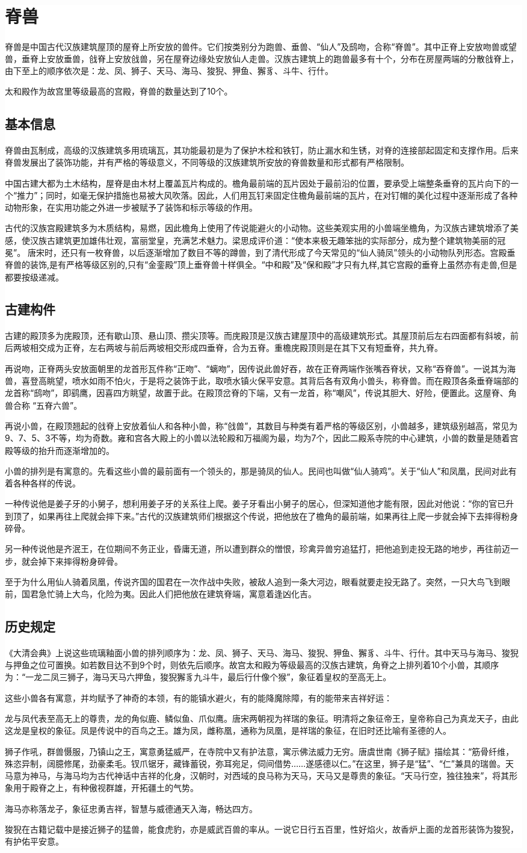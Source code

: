 # 脊兽

脊兽是中国古代汉族建筑屋顶的屋脊上所安放的兽件。它们按类别分为跑兽、垂兽、“仙人”及鸱吻，合称“脊兽”。其中正脊上安放吻兽或望兽，垂脊上安放垂兽，戗脊上安放戗兽，另在屋脊边缘处安放仙人走兽。汉族古建筑上的跑兽最多有十个，分布在房屋两端的分散戗脊上，由下至上的顺序依次是：龙、凤、狮子、天马、海马、狻猊、狎鱼、獬豸、斗牛、行什。

太和殿作为故宫里等级最高的宫殿，脊兽的数量达到了10个。

## 基本信息

脊兽由瓦制成，高级的汉族建筑多用琉璃瓦，其功能最初是为了保护木栓和铁钉，防止漏水和生锈，对脊的连接部起固定和支撑作用。后来脊兽发展出了装饰功能，并有严格的等级意义，不同等级的汉族建筑所安放的脊兽数量和形式都有严格限制。

中国古建大都为土木结构，屋脊是由木材上覆盖瓦片构成的。檐角最前端的瓦片因处于最前沿的位置，要承受上端整条垂脊的瓦片向下的一个“推力”；同时，如毫无保护措施也易被大风吹落。因此，人们用瓦钉来固定住檐角最前端的瓦片，在对钉帽的美化过程中逐渐形成了各种动物形象，在实用功能之外进一步被赋予了装饰和标示等级的作用。

古代的汉族宫殿建筑多为木质结构，易燃，因此檐角上使用了传说能避火的小动物。这些美观实用的小兽端坐檐角，为汉族古建筑增添了美感，使汉族古建筑更加雄伟壮观，富丽堂皇，充满艺术魅力。梁思成评价道：“使本来极无趣笨拙的实际部分，成为整个建筑物美丽的冠冕”。 唐宋时，还只有一枚脊兽，以后逐渐增加了数目不等的蹲兽，到了清代形成了今天常见的“仙人骑凤”领头的小动物队列形态。宫殿垂脊兽的装饰,是有严格等级区别的,只有“金銮殿”顶上垂脊兽十样俱全。“中和殿”及“保和殿”才只有九样,其它宫殿的垂脊上虽然亦有走兽,但是都要按级递减。

## 古建构件

古建的殿顶多为庑殿顶，还有歇山顶、悬山顶、攒尖顶等。而庑殿顶是汉族古建屋顶中的高级建筑形式。其屋顶前后左右四面都有斜坡，前后两坡相交成为正脊，左右两坡与前后两坡相交形成四垂脊，合为五脊。重檐庑殿顶则是在其下又有短垂脊，共九脊。

再说吻，正脊两头安放面朝里的龙首形瓦件称“正吻”、“螭吻”，因传说此兽好吞，故在正脊两端作张嘴吞脊状，又称“吞脊兽”。一说其为海兽，喜登高眺望，喷水如雨不怕火，于是将之装饰于此，取喷水镇火保平安意。其背后各有双角小兽头，称脊兽。而在殿顶各条垂脊端部的龙首称“鸱吻”，即鹞鹰，因喜四方眺望，故置于此。在殿顶岔脊的下端，又有一龙首，称“嘲风”，传说其胆大、好险，便置此。这屋脊、角兽合称 “五脊六兽”。

再说小兽，在殿顶翘起的戗脊上安放着仙人和各种小兽，称“戗兽”，其数目与种类有着严格的等级区别，小兽越多，建筑级别越高，常见为9、7、5、3不等，均为奇数。雍和宫各大殿上的小兽以法轮殿和万福阁为最，均为7个，因此二殿系寺院的中心建筑，小兽的数量是随着宫殿等级的抬升而逐渐增加的。

小兽的排列是有寓意的。先看这些小兽的最前面有一个领头的，那是骑凤的仙人。民间也叫做“仙人骑鸡”。关于“仙人”和凤凰，民间对此有着各种各样的传说。

一种传说他是姜子牙的小舅子，想利用姜子牙的关系往上爬。姜子牙看出小舅子的居心，但深知道他才能有限，因此对他说：“你的官已升到顶了，如果再往上爬就会摔下来。”古代的汉族建筑师们根据这个传说，把他放在了檐角的最前端，如果再往上爬一步就会掉下去摔得粉身碎骨。

另一种传说他是齐泯王，在位期间不务正业，昏庸无道，所以遭到群众的憎恨，珍禽异兽穷追猛打，把他追到走投无路的地步，再往前迈一步，就会掉下来摔得粉身碎骨。

至于为什么用仙人骑着凤凰，传说齐国的国君在一次作战中失败，被敌人追到一条大河边，眼看就要走投无路了。突然，一只大鸟飞到眼前，国君急忙骑上大鸟，化险为夷。因此人们把他放在建筑脊端，寓意着逢凶化吉。

## 历史规定

《大清会典》上说这些琉璃釉面小兽的排列顺序为：龙、凤、狮子、天马、海马、狻猊、狎鱼、獬豸、斗牛、行什。其中天马与海马、狻猊与押鱼之位可置换。如若数目达不到9个时，则依先后顺序。故宫太和殿为等级最高的汉族古建筑，角脊之上排列着10个小兽，其顺序为：“一龙二凤三狮子，海马天马六押鱼，狻猊獬豸九斗牛，最后行什像个猴”，象征着皇权的至高无上。

这些小兽各有寓意，并均赋予了神奇的本领，有的能镇水避火，有的能降魔除障，有的能带来吉祥好运：

龙与凤代表至高无上的尊贵，龙的角似鹿、鳞似鱼、爪似鹰。唐宋两朝视为祥瑞的象征。明清将之象征帝王，皇帝称自己为真龙天子，由此这龙是皇权的象征。凤是传说中的百鸟之王。雄为凤，雌称凰，通称为凤凰，是祥瑞的象征，在旧时还比喻有圣德的人。

狮子作吼，群兽慑服，乃镇山之王，寓意勇猛威严，在寺院中又有护法意，寓示佛法威力无穷。唐虞世南《狮子赋》描绘其：“筋骨纤维，殊恣异制，阔臆修尾，劲豪柔毛。钗爪锯牙，藏锋蓄锐，弥耳宛足，伺间借势……遂感德以仁。”在这里，狮子是“猛”、“仁”兼具的瑞兽。天马意为神马，与海马均为古代神话中吉祥的化身，汉朝时，对西域的良马称为天马，天马又是尊贵的象征。“天马行空，独往独来”，将其形象用于殿脊之上，有种傲视群雄，开拓疆土的气势。

海马亦称落龙子，象征忠勇吉祥，智慧与威德通天入海，畅达四方。

狻猊在古籍记载中是接近狮子的猛兽，能食虎豹，亦是威武百兽的率从。一说它日行五百里，性好焰火，故香炉上面的龙首形装饰为狻猊，有护佑平安意。
